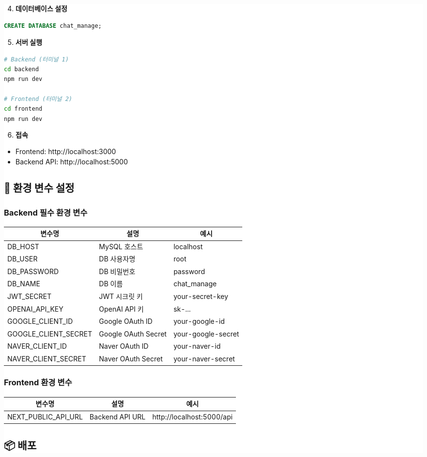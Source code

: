 4. **데이터베이스 설정**
```sql
CREATE DATABASE chat_manage;
```

5. **서버 실행**
```bash
# Backend (터미널 1)
cd backend
npm run dev

# Frontend (터미널 2)
cd frontend
npm run dev
```

6. **접속**
- Frontend: http://localhost:3000
- Backend API: http://localhost:5000

## 🔧 환경 변수 설정

### Backend 필수 환경 변수

| 변수명 | 설명 | 예시 |
|--------|------|------|
| DB_HOST | MySQL 호스트 | localhost |
| DB_USER | DB 사용자명 | root |
| DB_PASSWORD | DB 비밀번호 | password |
| DB_NAME | DB 이름 | chat_manage |
| JWT_SECRET | JWT 시크릿 키 | your-secret-key |
| OPENAI_API_KEY | OpenAI API 키 | sk-... |
| GOOGLE_CLIENT_ID | Google OAuth ID | your-google-id |
| GOOGLE_CLIENT_SECRET | Google OAuth Secret | your-google-secret |
| NAVER_CLIENT_ID | Naver OAuth ID | your-naver-id |
| NAVER_CLIENT_SECRET | Naver OAuth Secret | your-naver-secret |

### Frontend 환경 변수

| 변수명 | 설명 | 예시 |
|--------|------|------|
| NEXT_PUBLIC_API_URL | Backend API URL | http://localhost:5000/api |

## 📦 배포
